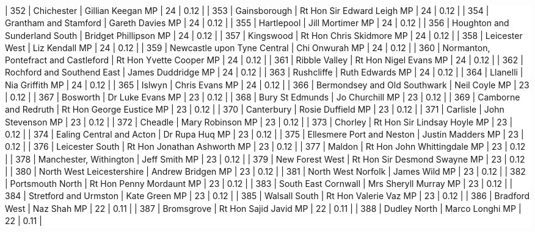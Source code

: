 | 352 | Chichester | Gillian Keegan MP | 24 | 0.12 |
| 353 | Gainsborough | Rt Hon Sir Edward Leigh MP | 24 | 0.12 |
| 354 | Grantham and Stamford | Gareth Davies MP | 24 | 0.12 |
| 355 | Hartlepool | Jill Mortimer MP | 24 | 0.12 |
| 356 | Houghton and Sunderland South | Bridget Phillipson MP | 24 | 0.12 |
| 357 | Kingswood | Rt Hon Chris Skidmore MP | 24 | 0.12 |
| 358 | Leicester West | Liz Kendall MP | 24 | 0.12 |
| 359 | Newcastle upon Tyne Central | Chi Onwurah MP | 24 | 0.12 |
| 360 | Normanton, Pontefract and Castleford | Rt Hon Yvette Cooper MP | 24 | 0.12 |
| 361 | Ribble Valley | Rt Hon Nigel Evans MP | 24 | 0.12 |
| 362 | Rochford and Southend East | James Duddridge MP | 24 | 0.12 |
| 363 | Rushcliffe | Ruth Edwards MP | 24 | 0.12 |
| 364 | Llanelli | Nia Griffith MP | 24 | 0.12 |
| 365 | Islwyn | Chris Evans MP | 24 | 0.12 |
| 366 | Bermondsey and Old Southwark | Neil Coyle MP | 23 | 0.12 |
| 367 | Bosworth | Dr Luke Evans MP | 23 | 0.12 |
| 368 | Bury St Edmunds | Jo Churchill MP | 23 | 0.12 |
| 369 | Camborne and Redruth | Rt Hon George Eustice MP | 23 | 0.12 |
| 370 | Canterbury | Rosie Duffield MP | 23 | 0.12 |
| 371 | Carlisle | John Stevenson MP | 23 | 0.12 |
| 372 | Cheadle | Mary Robinson MP | 23 | 0.12 |
| 373 | Chorley | Rt Hon Sir Lindsay Hoyle MP | 23 | 0.12 |
| 374 | Ealing Central and Acton | Dr Rupa Huq MP | 23 | 0.12 |
| 375 | Ellesmere Port and Neston | Justin Madders MP | 23 | 0.12 |
| 376 | Leicester South | Rt Hon Jonathan Ashworth MP | 23 | 0.12 |
| 377 | Maldon | Rt Hon John Whittingdale MP | 23 | 0.12 |
| 378 | Manchester, Withington | Jeff Smith MP | 23 | 0.12 |
| 379 | New Forest West | Rt Hon Sir Desmond Swayne MP | 23 | 0.12 |
| 380 | North West Leicestershire | Andrew Bridgen MP | 23 | 0.12 |
| 381 | North West Norfolk | James Wild MP | 23 | 0.12 |
| 382 | Portsmouth North | Rt Hon Penny Mordaunt MP | 23 | 0.12 |
| 383 | South East Cornwall | Mrs Sheryll Murray MP | 23 | 0.12 |
| 384 | Stretford and Urmston | Kate Green MP | 23 | 0.12 |
| 385 | Walsall South | Rt Hon Valerie Vaz MP | 23 | 0.12 |
| 386 | Bradford West | Naz Shah MP | 22 | 0.11 |
| 387 | Bromsgrove | Rt Hon Sajid Javid MP | 22 | 0.11 |
| 388 | Dudley North | Marco Longhi MP | 22 | 0.11 |
